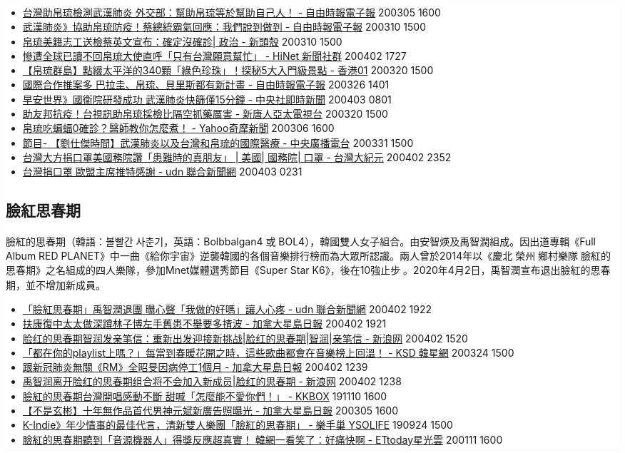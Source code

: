- [台灣助帛琉檢測武漢肺炎 外交部：幫助帛琉等於幫助自己人！ - 自由時報電子報](https://news.ltn.com.tw/news/politics/breakingnews/3089280 "台灣助帛琉檢測武漢肺炎 外交部：幫助帛琉等於幫助自己人！ - 自由時報電子報") 200305 1600
- [武漢肺炎》協助帛琉防疫！蔡總統霸氣回應：我們說到做到 - 自由時報電子報](https://news.ltn.com.tw/news/politics/breakingnews/3095106 "武漢肺炎》協助帛琉防疫！蔡總統霸氣回應：我們說到做到 - 自由時報電子報") 200310 1500
- [帛琉美籍志工送檢蔡英文宣布：確定沒確診| 政治 - 新頭殼](https://newtalk.tw/news/view/2020-03-10/375202 "帛琉美籍志工送檢蔡英文宣布：確定沒確診| 政治 - 新頭殼") 200310 1500
- [慘遭全球已讀不回帛琉大使直呼「只有台灣願意幫忙」 - HiNet 新聞社群](http://times.hinet.net/picNews/22848121 "慘遭全球已讀不回帛琉大使直呼「只有台灣願意幫忙」 - HiNet 新聞社群") 200402 1727
- [【帛琉群島】點綴太平洋的340顆「綠色珍珠」！探秘5大入門級景點 - 香港01](https://www.hk01.com/%E6%97%85%E9%81%8A/446858/%E5%B8%9B%E7%90%89%E7%BE%A4%E5%B3%B6-%E9%BB%9E%E7%B6%B4%E5%A4%AA%E5%B9%B3%E6%B4%8B%E7%9A%84340%E9%A1%86-%E7%B6%A0%E8%89%B2%E7%8F%8D%E7%8F%A0-%E6%8E%A2%E7%A7%985%E5%A4%A7%E5%85%A5%E9%96%80%E7%B4%9A%E6%99%AF%E9%BB%9E "【帛琉群島】點綴太平洋的340顆「綠色珍珠」！探秘5大入門級景點 - 香港01") 200320 1500
- [國際合作推案多 巴拉圭、帛琉、貝里斯都有新計畫 - 自由時報電子報](https://news.ltn.com.tw/news/politics/breakingnews/3113420 "國際合作推案多 巴拉圭、帛琉、貝里斯都有新計畫 - 自由時報電子報") 200326 1401
- [早安世界》國衛院研發成功 武漢肺炎快篩僅15分鐘 - 中央社即時新聞](https://www.cna.com.tw/news/firstnews/202004035001.aspx "早安世界》國衛院研發成功 武漢肺炎快篩僅15分鐘 - 中央社即時新聞") 200403 0801
- [助友邦抗疫！台視訊助帛琉採檢比隔空抓藥厲害 - 新唐人亞太電視台](http://www.ntdtv.com.tw/b5/20200307/video/265706.html?%E5%8A%A9%E5%8F%8B%E9%82%A6%E6%8A%97%E7%96%AB%EF%BC%81%E5%8F%B0%E8%A6%96%E8%A8%8A%E5%8A%A9%E5%B8%9B%E7%90%89%E6%8E%A1%E6%AA%A2%20%E6%AF%94%E9%9A%94%E7%A9%BA%E6%8A%93%E8%97%A5%E5%8E%B2%E5%AE%B3 "助友邦抗疫！台視訊助帛琉採檢比隔空抓藥厲害 - 新唐人亞太電視台") 200320 1500
- [帛琉吃蝙蝠0確診？醫師教你怎麼煮！ - Yahoo奇摩新聞](https://tw.news.yahoo.com/%E5%B8%9B%E7%90%89%E5%90%83%E8%9D%99%E8%9D%A00%E7%A2%BA%E8%A8%BA-%E9%86%AB%E5%B8%AB%E6%95%99%E4%BD%A0%E6%80%8E%E9%BA%BC%E7%85%AE-082034967.html "帛琉吃蝙蝠0確診？醫師教你怎麼煮！ - Yahoo奇摩新聞") 200306 1600
- [節目- 【劉仕傑時間】武漢肺炎以及台灣和帛琉的國際醫療 - 中央廣播電台](https://www.rti.org.tw/radio/programMessageView/id/113138 "節目- 【劉仕傑時間】武漢肺炎以及台灣和帛琉的國際醫療 - 中央廣播電台") 200331 1500
- [台灣大方捐口罩美國務院讚「患難時的真朋友」 | 美國| 國務院| 口罩 - 台灣大紀元](https://www.epochtimes.com.tw/n309002/%E5%8F%B0%E7%81%A3%E5%A4%A7%E6%96%B9%E6%8D%90%E5%8F%A3%E7%BD%A9--%E7%BE%8E%E5%9C%8B%E5%8B%99%E9%99%A2%E8%AE%9A%E6%82%A3%E9%9B%A3%E6%99%82%E7%9A%84%E7%9C%9F%E6%9C%8B%E5%8F%8B.html "台灣大方捐口罩美國務院讚「患難時的真朋友」 | 美國| 國務院| 口罩 - 台灣大紀元") 200402 2352
- [台灣捐口罩 歐盟主席推特感謝 - udn 聯合新聞網](https://udn.com/news/story/121049/4464627 "台灣捐口罩 歐盟主席推特感謝 - udn 聯合新聞網") 200403 0231

## 臉紅思春期

臉紅的思春期（韓語：볼빨간 사춘기，英語：Bolbbalgan4 或 BOL4），韓國雙人女子組合。由安智煐及禹智潤組成。因出道專輯《Full Album RED PLANET》中一曲《給你宇宙》逆襲韓國的各個音樂排行榜而為大眾所認識。兩人曾於2014年以《慶北 榮州 鄉村樂隊 臉紅的思春期》之名組成的四人樂隊，參加Mnet媒體選秀節目《Super Star K6》，後在10強止步
。2020年4月2日，禹智潤宣布退出臉紅的思春期，並不增加新成員。
- [「臉紅思春期」禹智潤退團 曝心聲「我做的好嗎」讓人心疼 - udn 聯合新聞網](https://stars.udn.com/star/story/10092/4464187 "「臉紅思春期」禹智潤退團 曝心聲「我做的好嗎」讓人心疼 - udn 聯合新聞網") 200402 1922
- [扶康復中太太做深蹲林子博左手舊患不舉要多揸波 - 加拿大星島日報](https://www.singtao.ca/4184649/2020-04-02/news-%E6%89%B6%E5%BA%B7%E5%BE%A9%E4%B8%AD%E5%A4%AA%E5%A4%AA%E5%81%9A%E6%B7%B1%E8%B9%B2+%E6%9E%97%E5%AD%90%E5%8D%9A%E5%B7%A6%E6%89%8B%E8%88%8A%E6%82%A3%E4%B8%8D%E8%88%89%E8%A6%81%E5%A4%9A%E6%8F%B8%E6%B3%A2/ "扶康復中太太做深蹲林子博左手舊患不舉要多揸波 - 加拿大星島日報") 200402 1921
- [脸红的思春期智润发亲笔信：重新出发迎接新挑战|脸红的思春期|智润|亲笔信 - 新浪网](https://ent.sina.com.cn/2020-04-02/doc-iimxxsth3273108.shtml "脸红的思春期智润发亲笔信：重新出发迎接新挑战|脸红的思春期|智润|亲笔信 - 新浪网") 200402 1520
- [「都在你的playlist上嗎？」每當到春暖花開之時，這些歌曲都會在音樂榜上回溫！ - KSD 韓星網](https://www.koreastardaily.com/tc/news/125342 "「都在你的playlist上嗎？」每當到春暖花開之時，這些歌曲都會在音樂榜上回溫！ - KSD 韓星網") 200324 1500
- [跟新冠肺炎無關《RM》全昭旻因病停工1個月 - 加拿大星島日報](https://www.singtao.ca/4183913/2020-04-01/news-%E8%B7%9F%E6%96%B0%E5%86%A0%E8%82%BA%E7%82%8E%E7%84%A1%E9%97%9C+%E3%80%8ARM%E3%80%8B%E5%85%A8%E6%98%AD%E6%97%BB%E5%9B%A0%E7%97%85%E5%81%9C%E5%B7%A51%E5%80%8B%E6%9C%88/?variant=zh-hk "跟新冠肺炎無關《RM》全昭旻因病停工1個月 - 加拿大星島日報") 200402 1239
- [禹智润离开脸红的思春期组合将不会加入新成员|脸红的思春期 - 新浪网](https://ent.sina.com.cn/y/yrihan/2020-04-02/doc-iimxxsth3239755.shtml "禹智润离开脸红的思春期组合将不会加入新成员|脸红的思春期 - 新浪网") 200402 1238
- [臉紅的思春期台灣開唱感動不斷 甜喊「怎麼能不愛你們！」 - KKBOX](https://www.kkbox.com/tw/tc/column/showbiz-0-8557-1.html "臉紅的思春期台灣開唱感動不斷 甜喊「怎麼能不愛你們！」 - KKBOX") 191110 1600
- [【不是玄彬】十年無作品首代男神元斌新廣告照曝光 - 加拿大星島日報](https://www.singtao.ca/4131301/2020-03-05/news-%E3%80%90%E4%B8%8D%E6%98%AF%E7%8E%84%E5%BD%AC%E3%80%91%E5%8D%81%E5%B9%B4%E7%84%A1%E4%BD%9C%E5%93%81+++%E9%A6%96%E4%BB%A3%E7%94%B7%E7%A5%9E%E5%85%83%E6%96%8C%E6%96%B0%E5%BB%A3%E5%91%8A%E7%85%A7%E6%9B%9D%E5%85%89/ "【不是玄彬】十年無作品首代男神元斌新廣告照曝光 - 加拿大星島日報") 200305 1600
- [K-Indie》年少情事的最佳代言，清新雙人樂團「臉紅的思春期」 - 樂手巢 YSOLIFE](https://ysolife.com/k-inidie-bol4/ "K-Indie》年少情事的最佳代言，清新雙人樂團「臉紅的思春期」 - 樂手巢 YSOLIFE") 190924 1500
- [臉紅的思春期聽到「音源機器人」得獎反應超真實！ 韓網一看笑了：好痛快啊 - ETtoday星光雲](https://star.ettoday.net/news/1622821 "臉紅的思春期聽到「音源機器人」得獎反應超真實！ 韓網一看笑了：好痛快啊 - ETtoday星光雲") 200111 1600